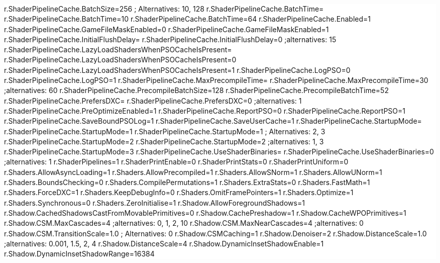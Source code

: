 r.ShaderPipelineCache.BatchSize=256 ; Alternatives: 10, 128
r.ShaderPipelineCache.BatchTime=
r.ShaderPipelineCache.BatchTime=10
r.ShaderPipelineCache.BatchTime=64
r.ShaderPipelineCache.Enabled=1
r.ShaderPipelineCache.GameFileMaskEnabled=0
r.ShaderPipelineCache.GameFileMaskEnabled=1
r.ShaderPipelineCache.InitialFlushDelay=
r.ShaderPipelineCache.InitialFlushDelay=0 ;alternatives: 15
r.ShaderPipelineCache.LazyLoadShadersWhenPSOCacheIsPresent=
r.ShaderPipelineCache.LazyLoadShadersWhenPSOCacheIsPresent=0
r.ShaderPipelineCache.LazyLoadShadersWhenPSOCacheIsPresent=1
r.ShaderPipelineCache.LogPSO=0
r.ShaderPipelineCache.LogPSO=1
r.ShaderPipelineCache.MaxPrecompileTime=
r.ShaderPipelineCache.MaxPrecompileTime=30 ;alternatives: 60
r.ShaderPipelineCache.PrecompileBatchSize=128
r.ShaderPipelineCache.PrecompileBatchTime=52
r.ShaderPipelineCache.PrefersDXC=
r.ShaderPipelineCache.PrefersDXC=0 ;alternatives: 1
r.ShaderPipelineCache.PreOptimizeEnabled=1
r.ShaderPipelineCache.ReportPSO=0
r.ShaderPipelineCache.ReportPSO=1
r.ShaderPipelineCache.SaveBoundPSOLog=1
r.ShaderPipelineCache.SaveUserCache=1
r.ShaderPipelineCache.StartupMode=
r.ShaderPipelineCache.StartupMode=1
r.ShaderPipelineCache.StartupMode=1 ; Alternatives: 2, 3
r.ShaderPipelineCache.StartupMode=2
r.ShaderPipelineCache.StartupMode=2 ;alternatives: 1, 3
r.ShaderPipelineCache.StartupMode=3
r.ShaderPipelineCache.UseShaderBinaries=
r.ShaderPipelineCache.UseShaderBinaries=0 ;alternatives: 1
r.ShaderPipelines=1
r.ShaderPrintEnable=0
r.ShaderPrintStats=0
r.ShaderPrintUniform=0
r.Shaders.AllowAsyncLoading=1
r.Shaders.AllowPrecompiled=1
r.Shaders.AllowSNorm=1
r.Shaders.AllowUNorm=1
r.Shaders.BoundsChecking=0
r.Shaders.CompilePermutations=1
r.Shaders.ExtraStats=0
r.Shaders.FastMath=1
r.Shaders.ForceDXC=1
r.Shaders.KeepDebugInfo=0
r.Shaders.OmitFramePointers=1
r.Shaders.Optimize=1
r.Shaders.Synchronous=0
r.Shaders.ZeroInitialise=1
r.Shadow.AllowForegroundShadows=1
r.Shadow.CachedShadowsCastFromMovablePrimitives=0
r.Shadow.CachePreshadow=1
r.Shadow.CacheWPOPrimitives=1
r.Shadow.CSM.MaxCascades=4 ;alternatives: 0, 1, 2, 10
r.Shadow.CSM.MaxNearCascades=4 ;alternatives: 0
r.Shadow.CSM.TransitionScale=1.0 ; Alternatives: 0
r.Shadow.CSMCaching=1
r.Shadow.Denoiser=2
r.Shadow.DistanceScale=1.0 ;alternatives: 0.001, 1.5, 2, 4
r.Shadow.DistanceScale=4
r.Shadow.DynamicInsetShadowEnable=1
r.Shadow.DynamicInsetShadowRange=16384